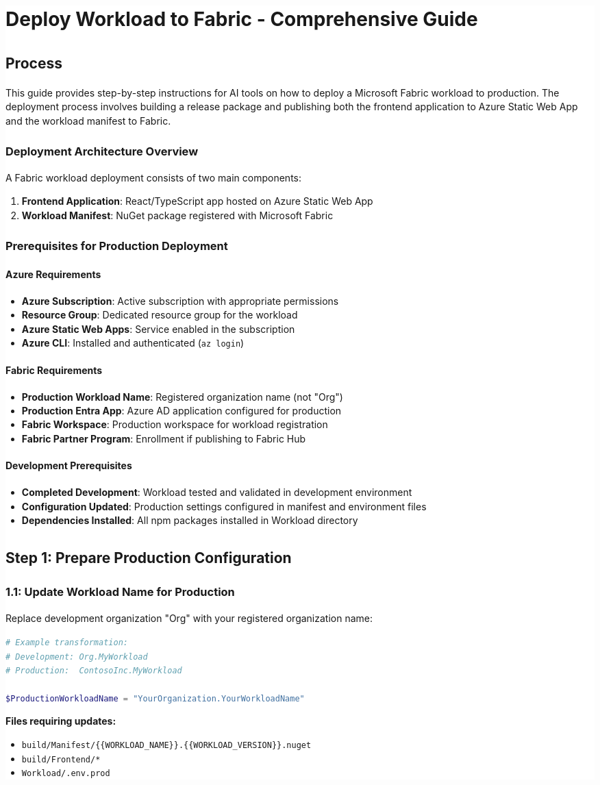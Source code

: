 # Deploy Workload to Fabric - Comprehensive Guide

## Process

This guide provides step-by-step instructions for AI tools on how to deploy a Microsoft Fabric workload to production. The deployment process involves building a release package and publishing both the frontend application to Azure Static Web App and the workload manifest to Fabric.

### Deployment Architecture Overview

A Fabric workload deployment consists of two main components:

1. **Frontend Application**: React/TypeScript app hosted on Azure Static Web App
2. **Workload Manifest**: NuGet package registered with Microsoft Fabric

### Prerequisites for Production Deployment

#### Azure Requirements
- **Azure Subscription**: Active subscription with appropriate permissions
- **Resource Group**: Dedicated resource group for the workload
- **Azure Static Web Apps**: Service enabled in the subscription
- **Azure CLI**: Installed and authenticated (`az login`)

#### Fabric Requirements
- **Production Workload Name**: Registered organization name (not "Org")
- **Production Entra App**: Azure AD application configured for production
- **Fabric Workspace**: Production workspace for workload registration
- **Fabric Partner Program**: Enrollment if publishing to Fabric Hub

#### Development Prerequisites
- **Completed Development**: Workload tested and validated in development environment
- **Configuration Updated**: Production settings configured in manifest and environment files
- **Dependencies Installed**: All npm packages installed in Workload directory

## Step 1: Prepare Production Configuration

### 1.1: Update Workload Name for Production

Replace development organization "Org" with your registered organization name:

```powershell
# Example transformation:
# Development: Org.MyWorkload
# Production:  ContosoInc.MyWorkload

$ProductionWorkloadName = "YourOrganization.YourWorkloadName"
```

**Files requiring updates:**
- `build/Manifest/{{WORKLOAD_NAME}}.{{WORKLOAD_VERSION}}.nuget`
- `build/Frontend/*`
- `Workload/.env.prod`
